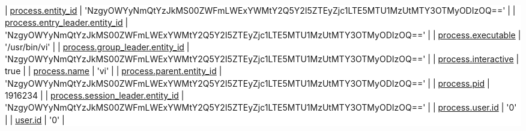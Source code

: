 | [process.entity_id](https://www.elastic.co/guide/en/ecs/current/ecs-process.html#field-process-entity-id) | 'NzgyOWYyNmQtYzJkMS00ZWFmLWExYWMtY2Q5Y2I5ZTEyZjc1LTE5MTU1MzUtMTY3OTMyODIzOQ==' |
| [process.entry_leader.entity_id](https://www.elastic.co/guide/en/ecs/current/ecs-process.html#field-process-entity-id) | 'NzgyOWYyNmQtYzJkMS00ZWFmLWExYWMtY2Q5Y2I5ZTEyZjc1LTE5MTU1MzUtMTY3OTMyODIzOQ==' |
| [process.executable](https://www.elastic.co/guide/en/ecs/current/ecs-process.html#field-process-executable) | '/usr/bin/vi' |
| [process.group_leader.entity_id](https://www.elastic.co/guide/en/ecs/current/ecs-process.html#field-process-entity-id) | 'NzgyOWYyNmQtYzJkMS00ZWFmLWExYWMtY2Q5Y2I5ZTEyZjc1LTE5MTU1MzUtMTY3OTMyODIzOQ==' |
| [process.interactive](https://www.elastic.co/guide/en/ecs/current/ecs-process.html#field-process-interactive) | true |
| [process.name](https://www.elastic.co/guide/en/ecs/current/ecs-process.html#field-process-name) | 'vi' |
| [process.parent.entity_id](https://www.elastic.co/guide/en/ecs/current/ecs-process.html#field-process-entity-id) | 'NzgyOWYyNmQtYzJkMS00ZWFmLWExYWMtY2Q5Y2I5ZTEyZjc1LTE5MTU1MzUtMTY3OTMyODIzOQ==' |
| [process.pid](https://www.elastic.co/guide/en/ecs/current/ecs-process.html#field-process-pid) | 1916234 |
| [process.session_leader.entity_id](https://www.elastic.co/guide/en/ecs/current/ecs-process.html#field-process-entity-id) | 'NzgyOWYyNmQtYzJkMS00ZWFmLWExYWMtY2Q5Y2I5ZTEyZjc1LTE5MTU1MzUtMTY3OTMyODIzOQ==' |
| [process.user.id](https://www.elastic.co/guide/en/ecs/current/ecs-process.html#field-process-user-id) | '0' |
| [user.id](https://www.elastic.co/guide/en/ecs/current/ecs-user.html#field-user-id) | '0' |

